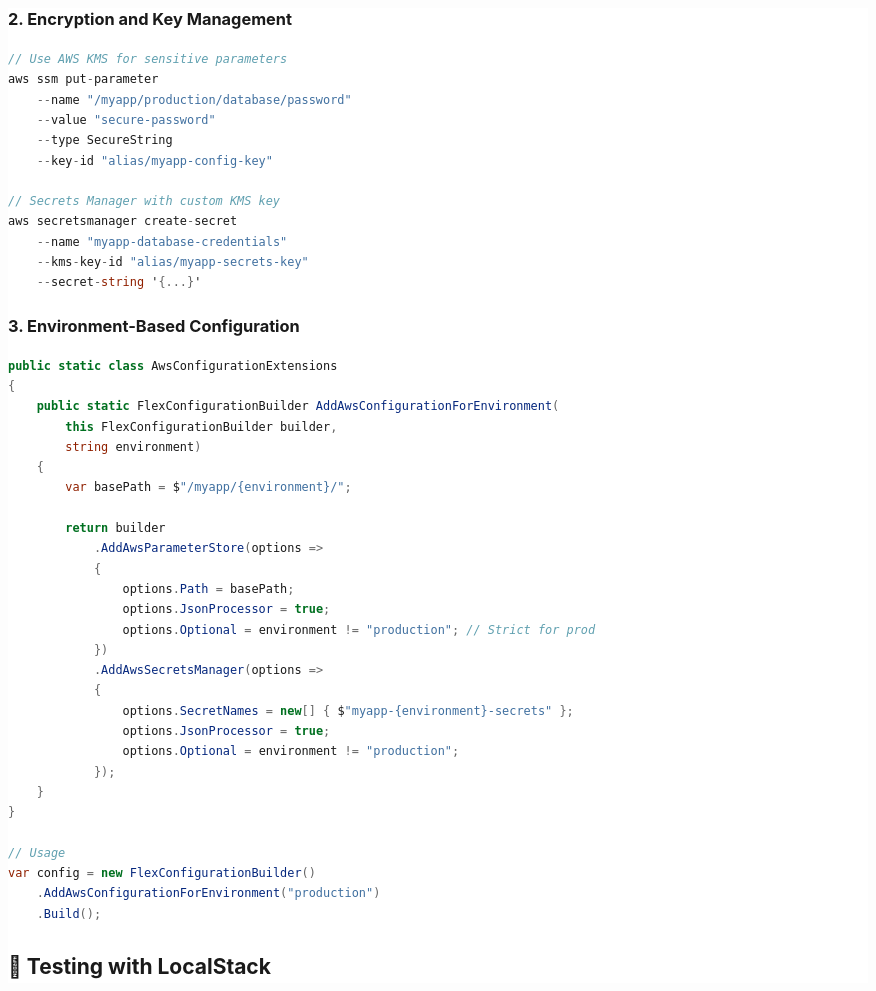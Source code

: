 ### 2. **Encryption and Key Management**

```csharp
// Use AWS KMS for sensitive parameters
aws ssm put-parameter 
    --name "/myapp/production/database/password" 
    --value "secure-password" 
    --type SecureString 
    --key-id "alias/myapp-config-key"

// Secrets Manager with custom KMS key
aws secretsmanager create-secret 
    --name "myapp-database-credentials"
    --kms-key-id "alias/myapp-secrets-key" 
    --secret-string '{...}'
```

### 3. **Environment-Based Configuration**

```csharp
public static class AwsConfigurationExtensions
{
    public static FlexConfigurationBuilder AddAwsConfigurationForEnvironment(
        this FlexConfigurationBuilder builder, 
        string environment)
    {
        var basePath = $"/myapp/{environment}/";
        
        return builder
            .AddAwsParameterStore(options =>
            {
                options.Path = basePath;
                options.JsonProcessor = true;
                options.Optional = environment != "production"; // Strict for prod
            })
            .AddAwsSecretsManager(options =>
            {
                options.SecretNames = new[] { $"myapp-{environment}-secrets" };
                options.JsonProcessor = true;
                options.Optional = environment != "production";
            });
    }
}

// Usage
var config = new FlexConfigurationBuilder()
    .AddAwsConfigurationForEnvironment("production")
    .Build();
```

## 🧪 Testing with LocalStack
